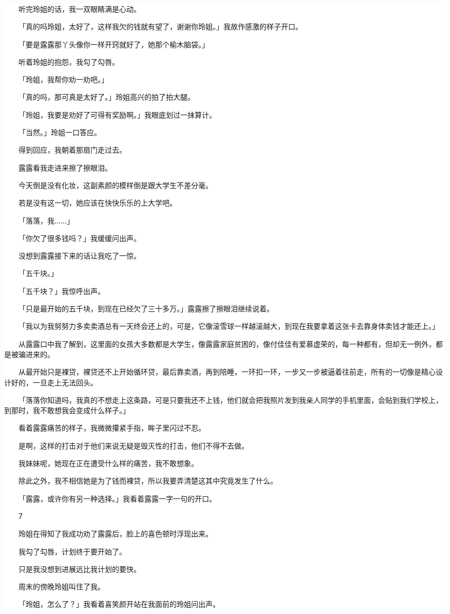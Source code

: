 &emsp;&emsp;听完玲姐的话，我一双眼睛满是心动。  
  
&emsp;&emsp;「真的吗玲姐，太好了，这样我欠的钱就有望了，谢谢你玲姐。」我故作感激的样子开口。  
  
&emsp;&emsp;「要是露露那丫头像你一样开窍就好了，她那个榆木脑袋。」  
  
&emsp;&emsp;听着玲姐的抱怨，我勾了勾唇。  
  
&emsp;&emsp;「玲姐，我帮你劝一劝吧。」  
  
&emsp;&emsp;「真的吗，那可真是太好了。」玲姐高兴的拍了拍大腿。  
  
&emsp;&emsp;「玲姐，我要是劝好了可得有奖励啊。」我眼底划过一抹算计。  
  
&emsp;&emsp;「当然。」玲姐一口答应。  
  
&emsp;&emsp;得到回应，我朝着那扇门走过去。  
  
&emsp;&emsp;露露看我走进来擦了擦眼泪。  
  
&emsp;&emsp;今天倒是没有化妆，这副素颜的模样倒是跟大学生不差分毫。  
  
&emsp;&emsp;若是没有这一切，她应该在快快乐乐的上大学吧。  
  
&emsp;&emsp;「落落，我……」  
  
&emsp;&emsp;「你欠了很多钱吗？」我缓缓问出声。  
  
&emsp;&emsp;没想到露露接下来的话让我吃了一惊。  
  
&emsp;&emsp;「五千块。」  
  
&emsp;&emsp;「五千块？」我惊呼出声。  
  
&emsp;&emsp;「只是最开始的五千块，到现在已经欠了三十多万。」露露擦了擦眼泪继续说着。  
  
&emsp;&emsp;「我以为我努努力多卖卖酒总有一天终会还上的，可是，它像滚雪球一样越滚越大，到现在我要拿着这张卡去靠身体卖钱才能还上。」  
  
&emsp;&emsp;从露露口中我了解到，这里面的女孩大多数都是大学生，像露露家庭贫困的，像付佳佳有爱慕虚荣的，每一种都有，但却无一例外，都是被骗进来的。  
  
&emsp;&emsp;从最开始只是裸贷，裸贷还不上开始循环贷，最后靠卖酒，再到陪睡，一环扣一环，一步又一步被逼着往前走，所有的一切像是精心设计好的，一旦走上无法回头。  
  
&emsp;&emsp;「落落你知道吗，我真的不想走上这条路，可是只要我还不上钱，他们就会把我照片发到我亲人同学的手机里面，会贴到我们学校上，到那时，我不敢想我会变成什么样子。」  
  
&emsp;&emsp;看着露露痛苦的样子，我微微攥紧手指，眸子里闪过不忍。  
  
&emsp;&emsp;是啊，这样的打击对于他们来说无疑是毁灭性的打击，他们不得不去做。  
  
&emsp;&emsp;我妹妹呢，她现在正在遭受什么样的痛苦，我不敢想象。  
  
&emsp;&emsp;除此之外，我不相信她是为了钱而裸贷，所以我要弄清楚这其中究竟发生了什么。  
  
&emsp;&emsp;「露露，或许你有另一种选择。」我看着露露一字一句的开口。  
  
&emsp;&emsp;7  
  
&emsp;&emsp;玲姐在得知了我成功劝了露露后，脸上的喜色顿时浮现出来。  
  
&emsp;&emsp;我勾了勾唇，计划终于要开始了。  
  
&emsp;&emsp;只是我没想到进展远比我计划的要快。  
  
&emsp;&emsp;周末的傍晚玲姐叫住了我。  
  
&emsp;&emsp;「玲姐，怎么了？」我看着喜笑颜开站在我面前的玲姐问出声。  
  